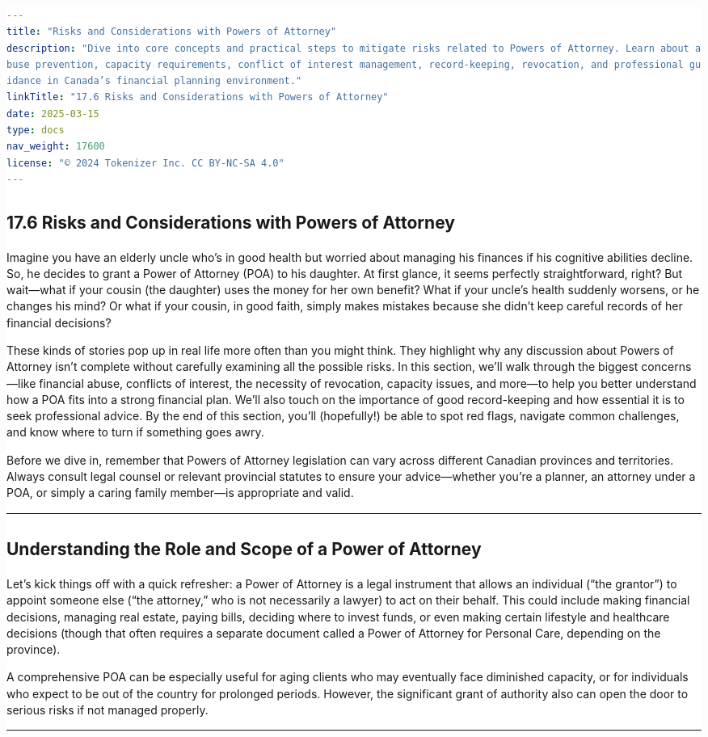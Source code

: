 ```yaml
---
title: "Risks and Considerations with Powers of Attorney"
description: "Dive into core concepts and practical steps to mitigate risks related to Powers of Attorney. Learn about abuse prevention, capacity requirements, conflict of interest management, record-keeping, revocation, and professional guidance in Canada’s financial planning environment."
linkTitle: "17.6 Risks and Considerations with Powers of Attorney"
date: 2025-03-15
type: docs
nav_weight: 17600
license: "© 2024 Tokenizer Inc. CC BY-NC-SA 4.0"
---
```


## 17.6 Risks and Considerations with Powers of Attorney

Imagine you have an elderly uncle who’s in good health but worried about managing his finances if his cognitive abilities decline. So, he decides to grant a Power of Attorney (POA) to his daughter. At first glance, it seems perfectly straightforward, right? But wait—what if your cousin (the daughter) uses the money for her own benefit? What if your uncle’s health suddenly worsens, or he changes his mind? Or what if your cousin, in good faith, simply makes mistakes because she didn’t keep careful records of her financial decisions?

These kinds of stories pop up in real life more often than you might think. They highlight why any discussion about Powers of Attorney isn’t complete without carefully examining all the possible risks. In this section, we’ll walk through the biggest concerns—like financial abuse, conflicts of interest, the necessity of revocation, capacity issues, and more—to help you better understand how a POA fits into a strong financial plan. We’ll also touch on the importance of good record-keeping and how essential it is to seek professional advice. By the end of this section, you’ll (hopefully!) be able to spot red flags, navigate common challenges, and know where to turn if something goes awry.

Before we dive in, remember that Powers of Attorney legislation can vary across different Canadian provinces and territories. Always consult legal counsel or relevant provincial statutes to ensure your advice—whether you’re a planner, an attorney under a POA, or simply a caring family member—is appropriate and valid.

---

## Understanding the Role and Scope of a Power of Attorney

Let’s kick things off with a quick refresher: a Power of Attorney is a legal instrument that allows an individual (“the grantor”) to appoint someone else (“the attorney,” who is not necessarily a lawyer) to act on their behalf. This could include making financial decisions, managing real estate, paying bills, deciding where to invest funds, or even making certain lifestyle and healthcare decisions (though that often requires a separate document called a Power of Attorney for Personal Care, depending on the province).

A comprehensive POA can be especially useful for aging clients who may eventually face diminished capacity, or for individuals who expect to be out of the country for prolonged periods. However, the significant grant of authority also can open the door to serious risks if not managed properly.

---
